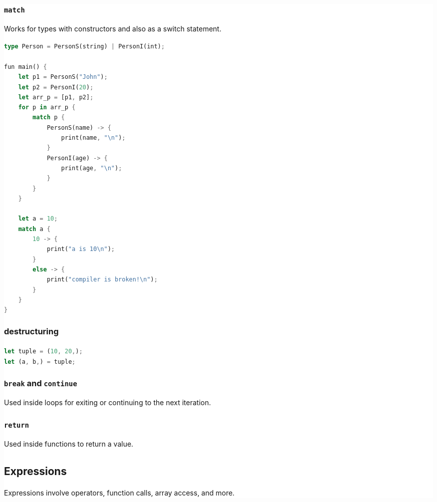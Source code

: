 ### `match`

Works for types with constructors and also as a switch statement.

```rs
type Person = PersonS(string) | PersonI(int);

fun main() {
    let p1 = PersonS("John");
    let p2 = PersonI(20);
    let arr_p = [p1, p2];
    for p in arr_p {
        match p {
            PersonS(name) -> {
                print(name, "\n");
            }
            PersonI(age) -> {
                print(age, "\n");
            }
        }
    }

    let a = 10;
    match a {
        10 -> {
            print("a is 10\n");
        }
        else -> {
            print("compiler is broken!\n");
        }
    }
}
```

### destructuring

```rs
let tuple = (10, 20,);
let (a, b,) = tuple;
```

### `break` and `continue`

Used inside loops for exiting or continuing to the next iteration.

### `return`

Used inside functions to return a value.

## Expressions

Expressions involve operators, function calls, array access, and more.
